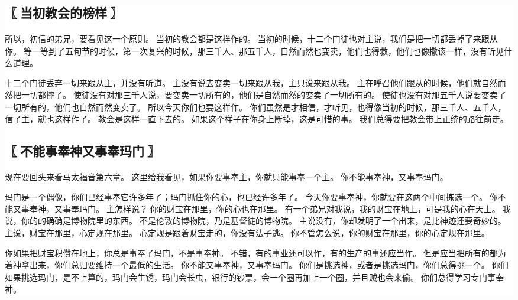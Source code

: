 ## 〖 当初教会的榜样 〗

所以，初信的弟兄，要看见这一个原则。
当初的教会都是这样作的。
当初的时候，十二个门徒也对主说，我们是把一切都丢掉了来跟从你。
等一等到了五旬节的时候，第一次复兴的时候，那三千人、那五千人，自然而然也变卖，他们也得救，他们也像撒该一样，没有听见什么道理。

十二个门徒丢弃一切来跟从主，并没有听道。
主没有说去变卖一切来跟从我，主只说来跟从我。
主在呼召他们跟从的时候，他们就自然而然把一切都摔了。
使徒没有对那三千人说，要变卖一切所有的，他们是自然而然的变卖了一切所有的。
使徒也没有对那五千人说要变卖了一切所有的，他们也自然而然变卖了。
所以今天你们也要这样作。
你们虽然是才相信，才听见，也得像当初的时候，那三千人、五千人，信了主，就也这样作了。
教会是这样一直下去的。
如果这个样子在你身上断掉，这是可惜的事。
我们总得要把教会带上正统的路往前走。

## 〖 不能事奉神又事奉玛门 〗

现在要回头来看马太福音第六章。
这里给我看见，如果你要事奉主，你就只能事奉一个主。
你不能事奉神，又事奉玛门。

玛门是一个偶像，你们已经事奉它许多年了；玛门抓住你的心，也已经许多年了。
今天你要事奉神，你就要在这两个中间拣选一个。
你不能又事奉神，又事奉玛门。
主怎样说？
你的财宝在那里，你的心也在那里。
有一个弟兄对我说，我的财宝在地上，可是我的心在天上。
我说，你的的确确是博物院里的东西。
不是伦敦的博物院，乃是基督徒的博物院。
主说没有，你却发明了一个出来，是比神迹还要奇妙的。
主说，财宝在那里，心定规在那里。
心定规是跟着财宝走的，你没有法子逃。
你不管怎么说，你的财宝在那里，你的心定规在那里。

你如果把财宝积儹在地上，你总是事奉了玛门，不是事奉神。
不错，有的事业还可以作，有的生产的事还应当作。
但是应当把所有的都为着神拿出来，你们总归要维持一个最低的生活。
你不能又事奉神，又事奉玛门。
你们是挑选神，或者是挑选玛门，你们总得挑一个。
你们如果挑选玛门，是不上算的，玛门会生锈，玛门会长虫，银行的钞票，会一个圈再加上一个圈，并且贼也会来偷。
你们总得学习专门事奉神。
